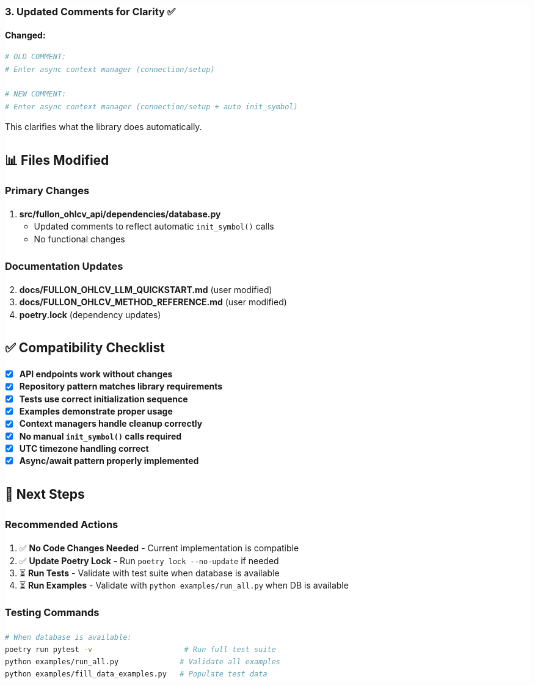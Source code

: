 ### 3. Updated Comments for Clarity ✅

**Changed:**
```python
# OLD COMMENT:
# Enter async context manager (connection/setup)

# NEW COMMENT:
# Enter async context manager (connection/setup + auto init_symbol)
```

This clarifies what the library does automatically.

## 📊 Files Modified

### Primary Changes

1. **src/fullon_ohlcv_api/dependencies/database.py**
   - Updated comments to reflect automatic `init_symbol()` calls
   - No functional changes

### Documentation Updates

2. **docs/FULLON_OHLCV_LLM_QUICKSTART.md** (user modified)
3. **docs/FULLON_OHLCV_METHOD_REFERENCE.md** (user modified)
4. **poetry.lock** (dependency updates)

## ✅ Compatibility Checklist

- [x] **API endpoints work without changes**
- [x] **Repository pattern matches library requirements**
- [x] **Tests use correct initialization sequence**
- [x] **Examples demonstrate proper usage**
- [x] **Context managers handle cleanup correctly**
- [x] **No manual `init_symbol()` calls required**
- [x] **UTC timezone handling correct**
- [x] **Async/await pattern properly implemented**

## 🚀 Next Steps

### Recommended Actions

1. ✅ **No Code Changes Needed** - Current implementation is compatible
2. ✅ **Update Poetry Lock** - Run `poetry lock --no-update` if needed
3. ⏳ **Run Tests** - Validate with test suite when database is available
4. ⏳ **Run Examples** - Validate with `python examples/run_all.py` when DB is available

### Testing Commands

```bash
# When database is available:
poetry run pytest -v                     # Run full test suite
python examples/run_all.py              # Validate all examples
python examples/fill_data_examples.py   # Populate test data
```
